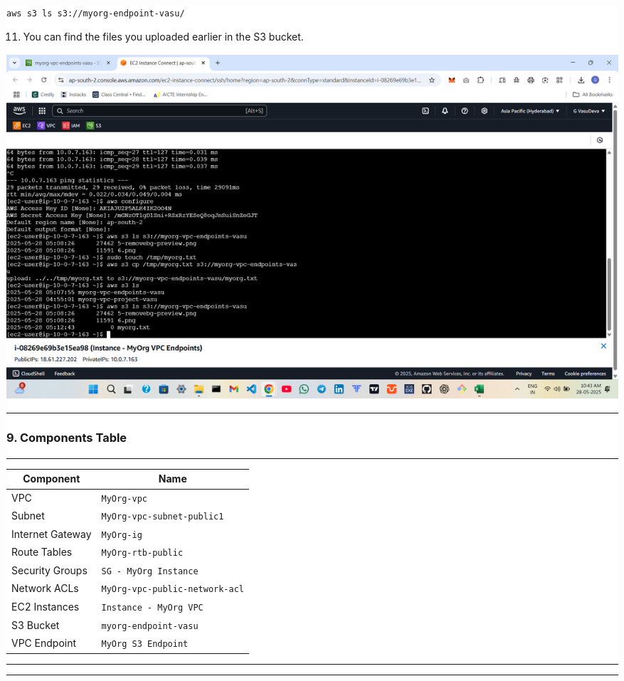 ```bash
aws s3 ls s3://myorg-endpoint-vasu/
```
11. You can find the files you uploaded earlier in the S3 bucket.

![30](https://github.com/guntupallivasudeva/AWS_Beginner_level_projects/blob/main/AWS%20Cloud%20Networking%20Series/8.%20Accessing%20S3%20with%20VPC%20Endpoint/Images/30.%20All%20in%20one%20verify.png?raw=true)

---

### 9. Components Table

----------------------------------------------------------
| Component        | Name                                |
|------------------|-------------------------------------|
| VPC              | `MyOrg-vpc`                         |
| Subnet           | `MyOrg-vpc-subnet-public1`          |         
| Internet Gateway | `MyOrg-ig`                          |
| Route Tables     | `MyOrg-rtb-public`                  |
| Security Groups  | `SG - MyOrg Instance`               |
| Network ACLs     | `MyOrg-vpc-public-network-acl`      |
| EC2 Instances    | `Instance - MyOrg VPC`              |
| S3 Bucket        | `myorg-endpoint-vasu`               |
| VPC Endpoint     | `MyOrg S3 Endpoint`                 |
----------------------------------------------------------

--- 